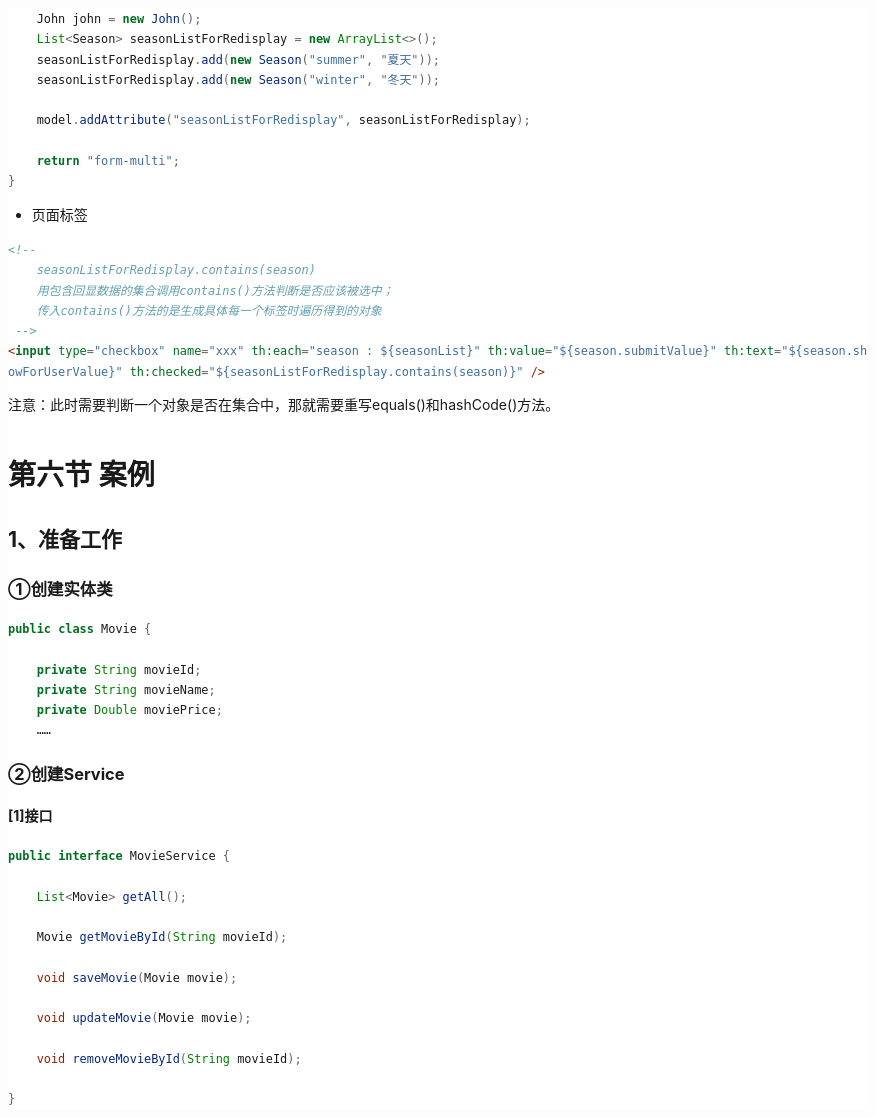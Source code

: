 ```java
    John john = new John();
    List<Season> seasonListForRedisplay = new ArrayList<>();
    seasonListForRedisplay.add(new Season("summer", "夏天"));
    seasonListForRedisplay.add(new Season("winter", "冬天"));

    model.addAttribute("seasonListForRedisplay", seasonListForRedisplay);

    return "form-multi";
}
```

* 页面标签

```html
<!--
    seasonListForRedisplay.contains(season)
    用包含回显数据的集合调用contains()方法判断是否应该被选中；
    传入contains()方法的是生成具体每一个标签时遍历得到的对象
 -->
<input type="checkbox" name="xxx" th:each="season : ${seasonList}" th:value="${season.submitValue}" th:text="${season.showForUserValue}" th:checked="${seasonListForRedisplay.contains(season)}" />
```

注意：此时需要判断一个对象是否在集合中，那就需要重写equals()和hashCode()方法。



# 第六节 案例

## 1、准备工作

### ①创建实体类

```java
public class Movie {

    private String movieId;
    private String movieName;
    private Double moviePrice;
    ……
```

### ②创建Service

#### [1]接口

```java
public interface MovieService {

    List<Movie> getAll();

    Movie getMovieById(String movieId);

    void saveMovie(Movie movie);

    void updateMovie(Movie movie);

    void removeMovieById(String movieId);

}
```
